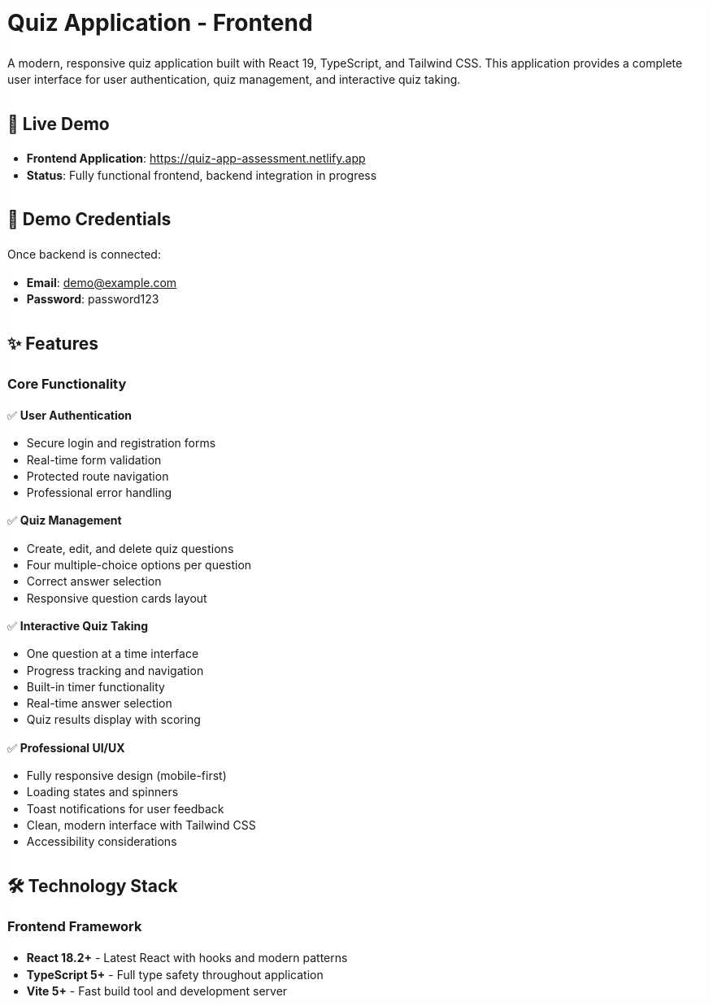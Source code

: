 # Quiz Application - Frontend

A modern, responsive quiz application built with React 19, TypeScript, and Tailwind CSS. This application provides a complete user interface for user authentication, quiz management, and interactive quiz taking.

## 🚀 Live Demo
- **Frontend Application**: https://quiz-app-assessment.netlify.app
- **Status**: Fully functional frontend, backend integration in progress

## 📱 Demo Credentials
Once backend is connected:
- **Email**: demo@example.com
- **Password**: password123

## ✨ Features

### Core Functionality
✅ **User Authentication**
- Secure login and registration forms
- Real-time form validation
- Protected route navigation
- Professional error handling

✅ **Quiz Management** 
- Create, edit, and delete quiz questions
- Four multiple-choice options per question
- Correct answer selection
- Responsive question cards layout

✅ **Interactive Quiz Taking**
- One question at a time interface
- Progress tracking and navigation
- Built-in timer functionality
- Real-time answer selection
- Quiz results display with scoring

✅ **Professional UI/UX**
- Fully responsive design (mobile-first)
- Loading states and spinners
- Toast notifications for user feedback
- Clean, modern interface with Tailwind CSS
- Accessibility considerations

## 🛠️ Technology Stack

### Frontend Framework
- **React 18.2+** - Latest React with hooks and modern patterns
- **TypeScript 5+** - Full type safety throughout application
- **Vite 5+** - Fast build tool and development server

